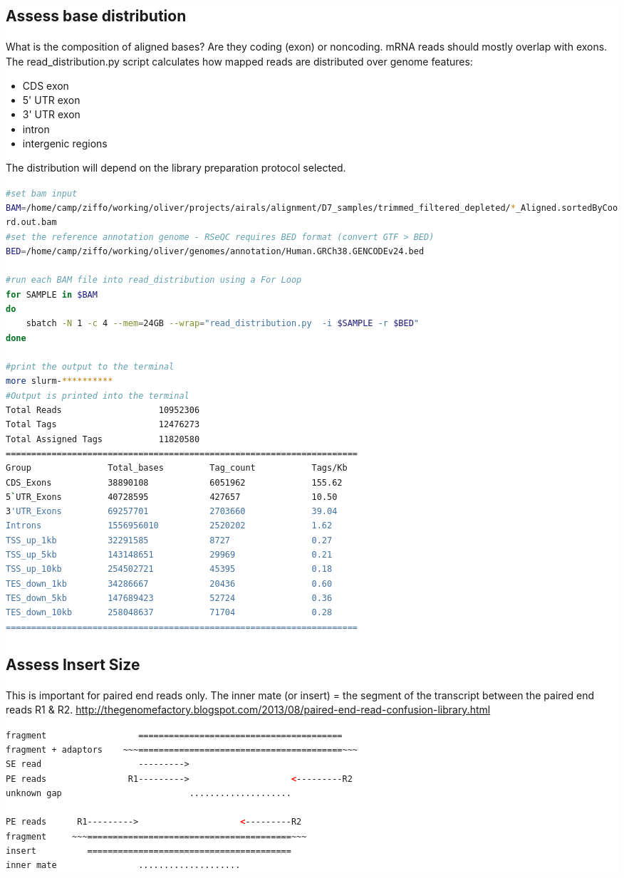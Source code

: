 ## Assess base distribution

What is the composition of aligned bases? Are they coding (exon) or noncoding. mRNA reads should mostly overlap with exons. The read_distribution.py script calculates how mapped reads are distributed over genome features:
- CDS exon
- 5' UTR exon
- 3' UTR exon
- intron
- intergenic regions

The distribution will depend on the library preparation protocol selected.

```bash
#set bam input
BAM=/home/camp/ziffo/working/oliver/projects/airals/alignment/D7_samples/trimmed_filtered_depleted/*_Aligned.sortedByCoord.out.bam
#set the reference annotation genome - RSeQC requires BED format (convert GTF > BED)
BED=/home/camp/ziffo/working/oliver/genomes/annotation/Human.GRCh38.GENCODEv24.bed

#run each BAM file into read_distribution using a For Loop
for SAMPLE in $BAM
do
	sbatch -N 1 -c 4 --mem=24GB --wrap="read_distribution.py  -i $SAMPLE -r $BED"
done

#print the output to the terminal
more slurm-**********
#Output is printed into the terminal
Total Reads                   10952306
Total Tags                    12476273
Total Assigned Tags           11820580
=====================================================================
Group               Total_bases         Tag_count           Tags/Kb
CDS_Exons           38890108            6051962             155.62
5`UTR_Exons         40728595            427657              10.50
3'UTR_Exons         69257701            2703660             39.04
Introns             1556956010          2520202             1.62
TSS_up_1kb          32291585            8727                0.27
TSS_up_5kb          143148651           29969               0.21
TSS_up_10kb         254502721           45395               0.18
TES_down_1kb        34286667            20436               0.60
TES_down_5kb        147689423           52724               0.36
TES_down_10kb       258048637           71704               0.28
=====================================================================
```

## Assess Insert Size
This is important for paired end reads only. The inner mate (or insert) = the segment of the transcript between the paired end reads R1 & R2.
http://thegenomefactory.blogspot.com/2013/08/paired-end-read-confusion-library.html
```html
fragment                  ========================================
fragment + adaptors    ~~~========================================~~~
SE read                   --------->
PE reads                R1--------->                    <---------R2
unknown gap                         ....................

PE reads      R1--------->                    <---------R2
fragment     ~~~========================================~~~
insert          ========================================
inner mate                ....................
```